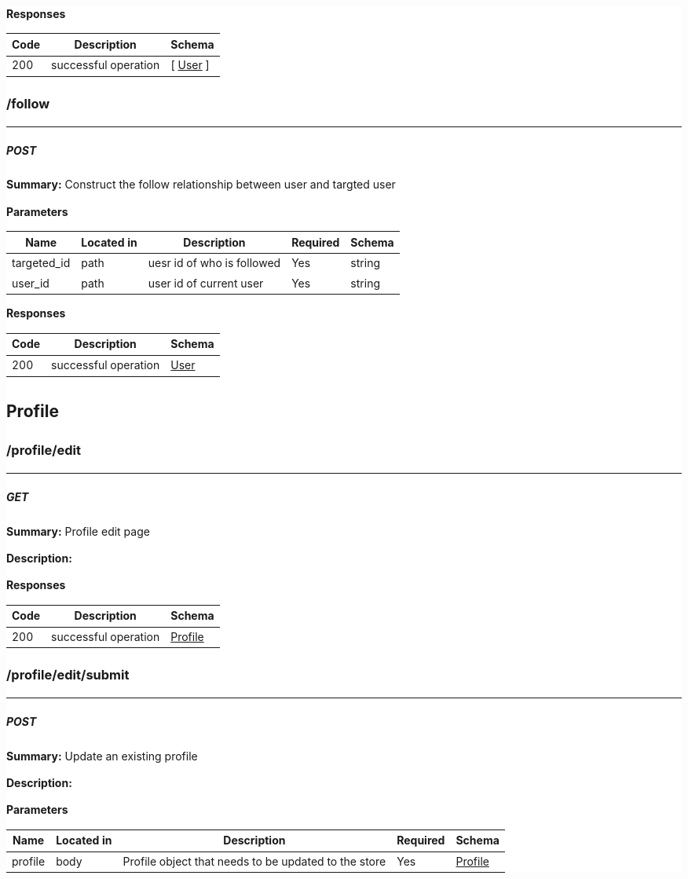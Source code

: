 **Responses**

| Code | Description | Schema |
| ---- | ----------- | ------ |
| 200 | successful operation | [ [User](#user) ] |

### /follow
---
##### ***POST***
**Summary:** Construct the follow relationship between user and targted user

**Parameters**

| Name | Located in | Description | Required | Schema |
| ---- | ---------- | ----------- | -------- | ---- |
| targeted_id | path | uesr id of who is followed | Yes | string |
| user_id | path | user id of current user | Yes | string |

**Responses**

| Code | Description | Schema |
| ---- | ----------- | ------ |
| 200 | successful operation | [User](#user) |

## Profile
### /profile/edit
---
##### ***GET***
**Summary:** Profile edit page

**Description:**  

**Responses**

| Code | Description | Schema |
| ---- | ----------- | ------ |
| 200 | successful operation | [Profile](#profile) |

### /profile/edit/submit
---
##### ***POST***
**Summary:** Update an existing profile

**Description:** 

**Parameters**

| Name | Located in | Description | Required | Schema |
| ---- | ---------- | ----------- | -------- | ---- |
| profile | body | Profile object that needs to be updated to the store | Yes | [Profile](#profile) |
